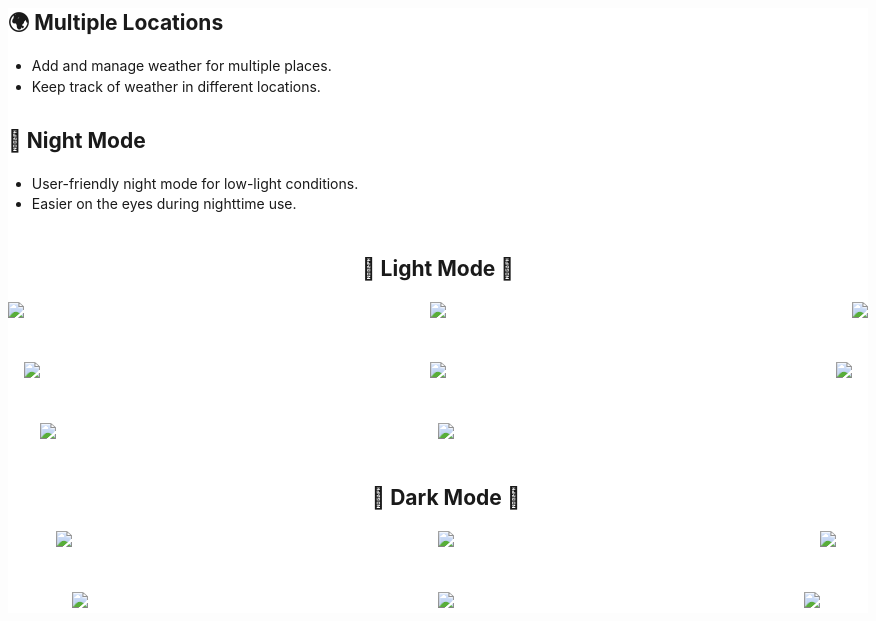 ## 🌍 Multiple Locations 
- Add and manage weather for multiple places.
- Keep track of weather in different locations.

## 🌙 Night Mode 
- User-friendly night mode for low-light conditions.
- Easier on the eyes during nighttime use.

<h1 align="left"> </h1>
<h2 align="center"> 🔶 Light Mode 🔶 </h2>

<div align="center">
  <img height="550" align="left" src="https://github.com/user-attachments/assets/a2234e45-5f04-4c89-abd4-16420de83145"/>
  <img height="550" src="https://github.com/user-attachments/assets/34ab8eda-f4ea-414a-a01e-cb3a973f41e8"/>
  <img height="550"  align="right" src="https://github.com/user-attachments/assets/e756a7f4-e966-43f2-9f25-168aa758617a"/>
</div>

<h1 align="left"> </h1>

<div align="center">
  <img height="550" align="left" src="https://github.com/user-attachments/assets/687c9bd4-ec05-498d-ba5a-76c19e001bbb"/>
  <img height="550" src="https://github.com/user-attachments/assets/987d1fa5-44ef-4cf1-a4ce-3052b74cd9b3"/>
  <img height="550"  align="right" src="https://github.com/user-attachments/assets/088a1ff0-0046-4cf0-996d-49c0ccc89b87"/>
</div>

<h1 align="left"> </h1>

<div align="center">
  <img height="550"  align="left" src="https://github.com/user-attachments/assets/657f7608-04ff-42bc-a28b-40409fee23b9"/>
  <img height="550" src="https://github.com/user-attachments/assets/26084567-554d-49bc-acb8-6883ea3023f4"/>
</div>

<h1 align="left"> </h1>

<h2 align="center"> 🔶 Dark Mode 🔶 </h2>

<div align="center">
  <img height="550" align="left" src="https://github.com/user-attachments/assets/4eb040b5-9fab-4b81-99c9-4ec847e697e3"/>
  <img height="550" src="https://github.com/user-attachments/assets/4cd3afa4-771b-4642-b925-79f45af684a5"/>
  <img height="550"  align="right" src="https://github.com/user-attachments/assets/05ddefda-0489-46e8-a794-31b80764a66d"/>
</div>

<h1 align="left"> </h1>

<div align="center">
  <img height="550" align="left" src="https://github.com/user-attachments/assets/b4504fc9-3a97-44ee-8b2c-22fa0f991cd7"/>
  <img height="550" src="https://github.com/user-attachments/assets/76303a74-be66-4101-916f-f7a12ec72fde"/>
  <img height="550"  align="right" src="https://github.com/user-attachments/assets/9ba51fa3-c020-4e89-9099-29cb191af76b"/>
</div>

<h1 align="left"> </h1>


<div align="center">
  <video height="550" src="https://github.com/user-attachments/assets/3d757a10-652b-424c-b9e3-e4fec256849f"/>
</div>

